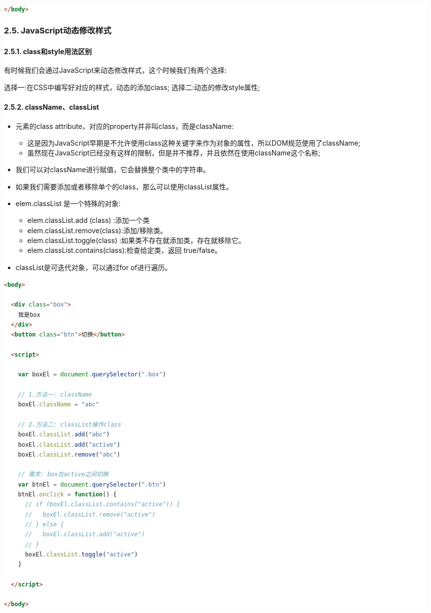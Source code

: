 ```html
</body>
```

### 2.5. JavaScript动态修改样式

#### 2.5.1. class和style用法区别

 有时候我们会通过JavaScript来动态修改样式，这个时候我们有两个选择:  

选择一:在CSS中编写好对应的样式，动态的添加class;
  选择二:动态的修改style属性;

#### 2.5.2. className、classList

* 元素的class attribute，对应的property并非叫class，而是className:
  * 这是因为JavaScript早期是不允许使用class这种关键字来作为对象的属性，所以DOM规范使用了className;  
  * 虽然现在JavaScript已经没有这样的限制，但是并不推荐，并且依然在使用className这个名称;

* 我们可以对className进行赋值，它会替换整个类中的字符串。
* 如果我们需要添加或者移除单个的class，那么可以使用classList属性。

* elem.classList 是一个特殊的对象:
  * elem.classList.add (class) :添加一个类
  * elem.classList.remove(class):添加/移除类。
  * elem.classList.toggle(class) :如果类不存在就添加类，存在就移除它。
  * elem.classList.contains(class):检查给定类，返回 true/false。

* classList是可迭代对象，可以通过for of进行遍历。

```html
<body>
  
  <div class="box">
    我是box
  </div>
  <button class="btn">切换</button>

  <script>

    var boxEl = document.querySelector(".box")

    // 1.方法一: className
    boxEl.className = "abc"

    // 2.方法二: classList操作class
    boxEl.classList.add("abc")
    boxEl.classList.add("active")
    boxEl.classList.remove("abc")

    // 需求: box在active之间切换
    var btnEl = document.querySelector(".btn")
    btnEl.onclick = function() {
      // if (boxEl.classList.contains("active")) {
      //   boxEl.classList.remove("active")
      // } else {
      //   boxEl.classList.add("active")
      // }
      boxEl.classList.toggle("active")
    }

  </script>

</body>
```
